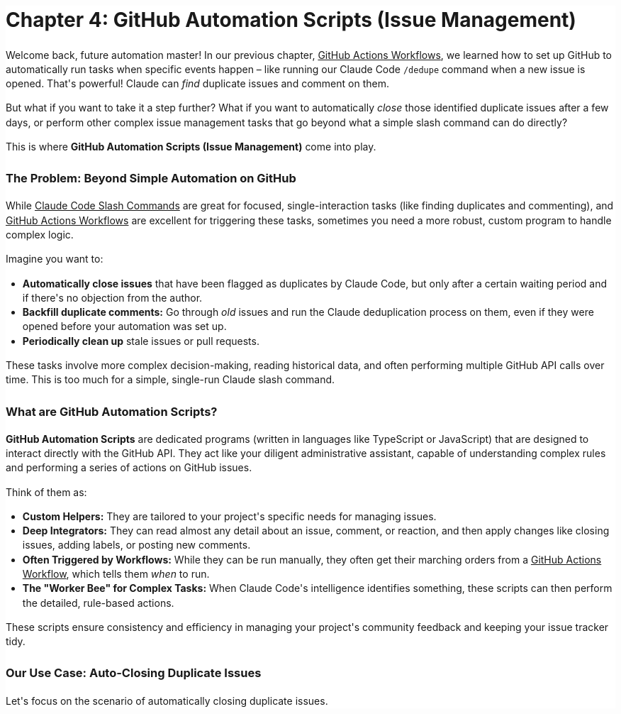 # Chapter 4: GitHub Automation Scripts (Issue Management)

Welcome back, future automation master! In our previous chapter, [GitHub Actions Workflows](03_github_actions_workflows_.md), we learned how to set up GitHub to automatically run tasks when specific events happen – like running our Claude Code `/dedupe` command when a new issue is opened. That's powerful! Claude can *find* duplicate issues and comment on them.

But what if you want to take it a step further? What if you want to automatically *close* those identified duplicate issues after a few days, or perform other complex issue management tasks that go beyond what a simple slash command can do directly?

This is where **GitHub Automation Scripts (Issue Management)** come into play.

### The Problem: Beyond Simple Automation on GitHub

While [Claude Code Slash Commands](02_claude_code_slash_commands_.md) are great for focused, single-interaction tasks (like finding duplicates and commenting), and [GitHub Actions Workflows](03_github_actions_workflows_.md) are excellent for triggering these tasks, sometimes you need a more robust, custom program to handle complex logic.

Imagine you want to:
*   **Automatically close issues** that have been flagged as duplicates by Claude Code, but only after a certain waiting period and if there's no objection from the author.
*   **Backfill duplicate comments:** Go through *old* issues and run the Claude deduplication process on them, even if they were opened before your automation was set up.
*   **Periodically clean up** stale issues or pull requests.

These tasks involve more complex decision-making, reading historical data, and often performing multiple GitHub API calls over time. This is too much for a simple, single-run Claude slash command.

### What are GitHub Automation Scripts?

**GitHub Automation Scripts** are dedicated programs (written in languages like TypeScript or JavaScript) that are designed to interact directly with the GitHub API. They act like your diligent administrative assistant, capable of understanding complex rules and performing a series of actions on GitHub issues.

Think of them as:
*   **Custom Helpers:** They are tailored to your project's specific needs for managing issues.
*   **Deep Integrators:** They can read almost any detail about an issue, comment, or reaction, and then apply changes like closing issues, adding labels, or posting new comments.
*   **Often Triggered by Workflows:** While they can be run manually, they often get their marching orders from a [GitHub Actions Workflow](03_github_actions_workflows_.md), which tells them *when* to run.
*   **The "Worker Bee" for Complex Tasks:** When Claude Code's intelligence identifies something, these scripts can then perform the detailed, rule-based actions.

These scripts ensure consistency and efficiency in managing your project's community feedback and keeping your issue tracker tidy.

### Our Use Case: Auto-Closing Duplicate Issues

Let's focus on the scenario of automatically closing duplicate issues.
